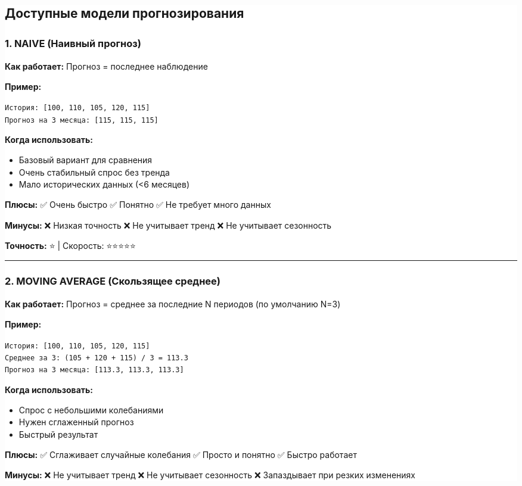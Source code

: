 
## Доступные модели прогнозирования

### 1. NAIVE (Наивный прогноз)
**Как работает:** Прогноз = последнее наблюдение

**Пример:**
```
История: [100, 110, 105, 120, 115]
Прогноз на 3 месяца: [115, 115, 115]
```

**Когда использовать:**
- Базовый вариант для сравнения
- Очень стабильный спрос без тренда
- Мало исторических данных (<6 месяцев)

**Плюсы:**
✅ Очень быстро
✅ Понятно
✅ Не требует много данных

**Минусы:**
❌ Низкая точность
❌ Не учитывает тренд
❌ Не учитывает сезонность

**Точность:** ⭐ | Скорость: ⭐⭐⭐⭐⭐

---

### 2. MOVING AVERAGE (Скользящее среднее)
**Как работает:** Прогноз = среднее за последние N периодов (по умолчанию N=3)

**Пример:**
```
История: [100, 110, 105, 120, 115]
Среднее за 3: (105 + 120 + 115) / 3 = 113.3
Прогноз на 3 месяца: [113.3, 113.3, 113.3]
```

**Когда использовать:**
- Спрос с небольшими колебаниями
- Нужен сглаженный прогноз
- Быстрый результат

**Плюсы:**
✅ Сглаживает случайные колебания
✅ Просто и понятно
✅ Быстро работает

**Минусы:**
❌ Не учитывает тренд
❌ Не учитывает сезонность
❌ Запаздывает при резких изменениях
